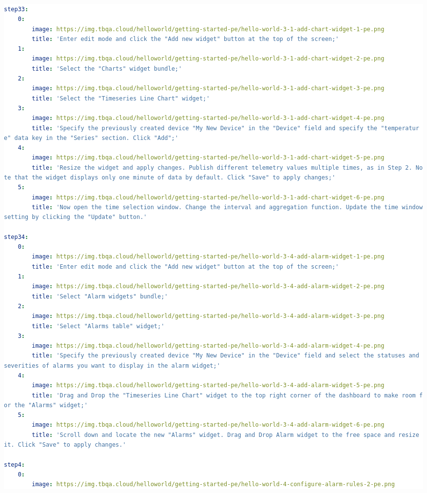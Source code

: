 ```yaml
step33:
    0:
        image: https://img.tbqa.cloud/helloworld/getting-started-pe/hello-world-3-1-add-chart-widget-1-pe.png
        title: 'Enter edit mode and click the "Add new widget" button at the top of the screen;'
    1:
        image: https://img.tbqa.cloud/helloworld/getting-started-pe/hello-world-3-1-add-chart-widget-2-pe.png
        title: 'Select the "Charts" widget bundle;'
    2:
        image: https://img.tbqa.cloud/helloworld/getting-started-pe/hello-world-3-1-add-chart-widget-3-pe.png
        title: 'Select the "Timeseries Line Chart" widget;'
    3:
        image: https://img.tbqa.cloud/helloworld/getting-started-pe/hello-world-3-1-add-chart-widget-4-pe.png
        title: 'Specify the previously created device "My New Device" in the "Device" field and specify the "temperature" data key in the "Series" section. Click "Add";'
    4:
        image: https://img.tbqa.cloud/helloworld/getting-started-pe/hello-world-3-1-add-chart-widget-5-pe.png
        title: 'Resize the widget and apply changes. Publish different telemetry values multiple times, as in Step 2. Note that the widget displays only one minute of data by default. Click "Save" to apply changes;'
    5:
        image: https://img.tbqa.cloud/helloworld/getting-started-pe/hello-world-3-1-add-chart-widget-6-pe.png
        title: 'Now open the time selection window. Change the interval and aggregation function. Update the time window setting by clicking the "Update" button.'

step34:
    0:
        image: https://img.tbqa.cloud/helloworld/getting-started-pe/hello-world-3-4-add-alarm-widget-1-pe.png
        title: 'Enter edit mode and click the "Add new widget" button at the top of the screen;'
    1:
        image: https://img.tbqa.cloud/helloworld/getting-started-pe/hello-world-3-4-add-alarm-widget-2-pe.png
        title: 'Select "Alarm widgets" bundle;'
    2:
        image: https://img.tbqa.cloud/helloworld/getting-started-pe/hello-world-3-4-add-alarm-widget-3-pe.png
        title: 'Select "Alarms table" widget;'
    3:
        image: https://img.tbqa.cloud/helloworld/getting-started-pe/hello-world-3-4-add-alarm-widget-4-pe.png
        title: 'Specify the previously created device "My New Device" in the "Device" field and select the statuses and severities of alarms you want to display in the alarm widget;'
    4:
        image: https://img.tbqa.cloud/helloworld/getting-started-pe/hello-world-3-4-add-alarm-widget-5-pe.png
        title: 'Drag and Drop the "Timeseries Line Chart" widget to the top right corner of the dashboard to make room for the "Alarms" widget;'
    5:
        image: https://img.tbqa.cloud/helloworld/getting-started-pe/hello-world-3-4-add-alarm-widget-6-pe.png
        title: 'Scroll down and locate the new "Alarms" widget. Drag and Drop Alarm widget to the free space and resize it. Click "Save" to apply changes.'

step4:
    0:
        image: https://img.tbqa.cloud/helloworld/getting-started-pe/hello-world-4-configure-alarm-rules-2-pe.png
```